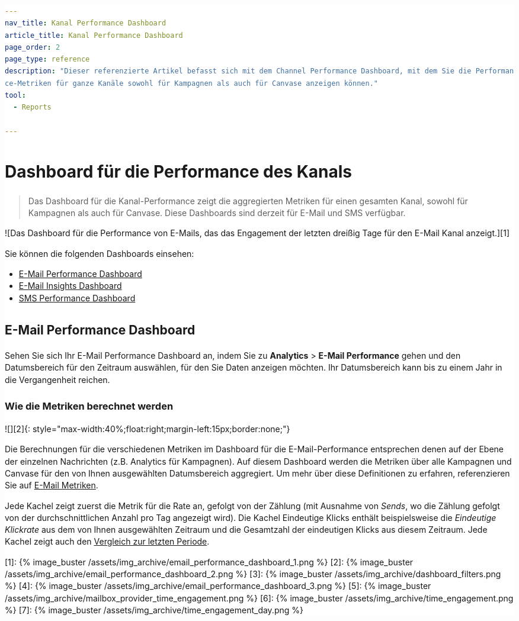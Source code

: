 ```yaml
---
nav_title: Kanal Performance Dashboard
article_title: Kanal Performance Dashboard
page_order: 2
page_type: reference
description: "Dieser referenzierte Artikel befasst sich mit dem Channel Performance Dashboard, mit dem Sie die Performance-Metriken für ganze Kanäle sowohl für Kampagnen als auch für Canvase anzeigen können."
tool: 
  - Reports

---
```


# Dashboard für die Performance des Kanals

> Das Dashboard für die Kanal-Performance zeigt die aggregierten Metriken für einen gesamten Kanal, sowohl für Kampagnen als auch für Canvase. Diese Dashboards sind derzeit für E-Mail und SMS verfügbar.

![Das Dashboard für die Performance von E-Mails, das das Engagement der letzten dreißig Tage für den E-Mail Kanal anzeigt.][1]

Sie können die folgenden Dashboards einsehen:
- [E-Mail Performance Dashboard](#email-performance-dashboard)
- [E-Mail Insights Dashboard](#email-insights-dashboard)
- [SMS Performance Dashboard](#sms-performance-dashboard)

## E-Mail Performance Dashboard

Sehen Sie sich Ihr E-Mail Performance Dashboard an, indem Sie zu **Analytics** > **E-Mail Performance** gehen und den Datumsbereich für den Zeitraum auswählen, für den Sie Daten anzeigen möchten. Ihr Datumsbereich kann bis zu einem Jahr in die Vergangenheit reichen.

### Wie die Metriken berechnet werden

![][2]{: style="max-width:40%;float:right;margin-left:15px;border:none;"}

Die Berechnungen für die verschiedenen Metriken im Dashboard für die E-Mail-Performance entsprechen denen auf der Ebene der einzelnen Nachrichten (z.B. Analytics für Kampagnen). Auf diesem Dashboard werden die Metriken über alle Kampagnen und Canvase für den von Ihnen ausgewählten Datumsbereich aggregiert. Um mehr über diese Definitionen zu erfahren, referenzieren Sie auf [E-Mail Metriken]({{site.baseurl}}/user_guide/message_building_by_channel/email/reporting_and_analytics/email_reporting#email-metrics).

Jede Kachel zeigt zuerst die Metrik für die Rate an, gefolgt von der Zählung (mit Ausnahme von *Sends*, wo die Zählung gefolgt von der durchschnittlichen Anzahl pro Tag angezeigt wird). Die Kachel Eindeutige Klicks enthält beispielsweise die *Eindeutige Klickrate* aus dem von Ihnen ausgewählten Zeitraum und die Gesamtzahl der eindeutigen Klicks aus diesem Zeitraum. Jede Kachel zeigt auch den [Vergleich zur letzten Periode](#comparison-to-last-period-change-in-totals-or-rates).


[1]: {% image_buster /assets/img_archive/email_performance_dashboard_1.png %}
[2]: {% image_buster /assets/img_archive/email_performance_dashboard_2.png %}
[3]: {% image_buster /assets/img_archive/dashboard_filters.png %}
[4]: {% image_buster /assets/img_archive/email_performance_dashboard_3.png %}
[5]: {% image_buster /assets/img_archive/mailbox_provider_time_engagement.png %}
[6]: {% image_buster /assets/img_archive/time_engagement.png %}
[7]: {% image_buster /assets/img_archive/time_engagement_day.png %}